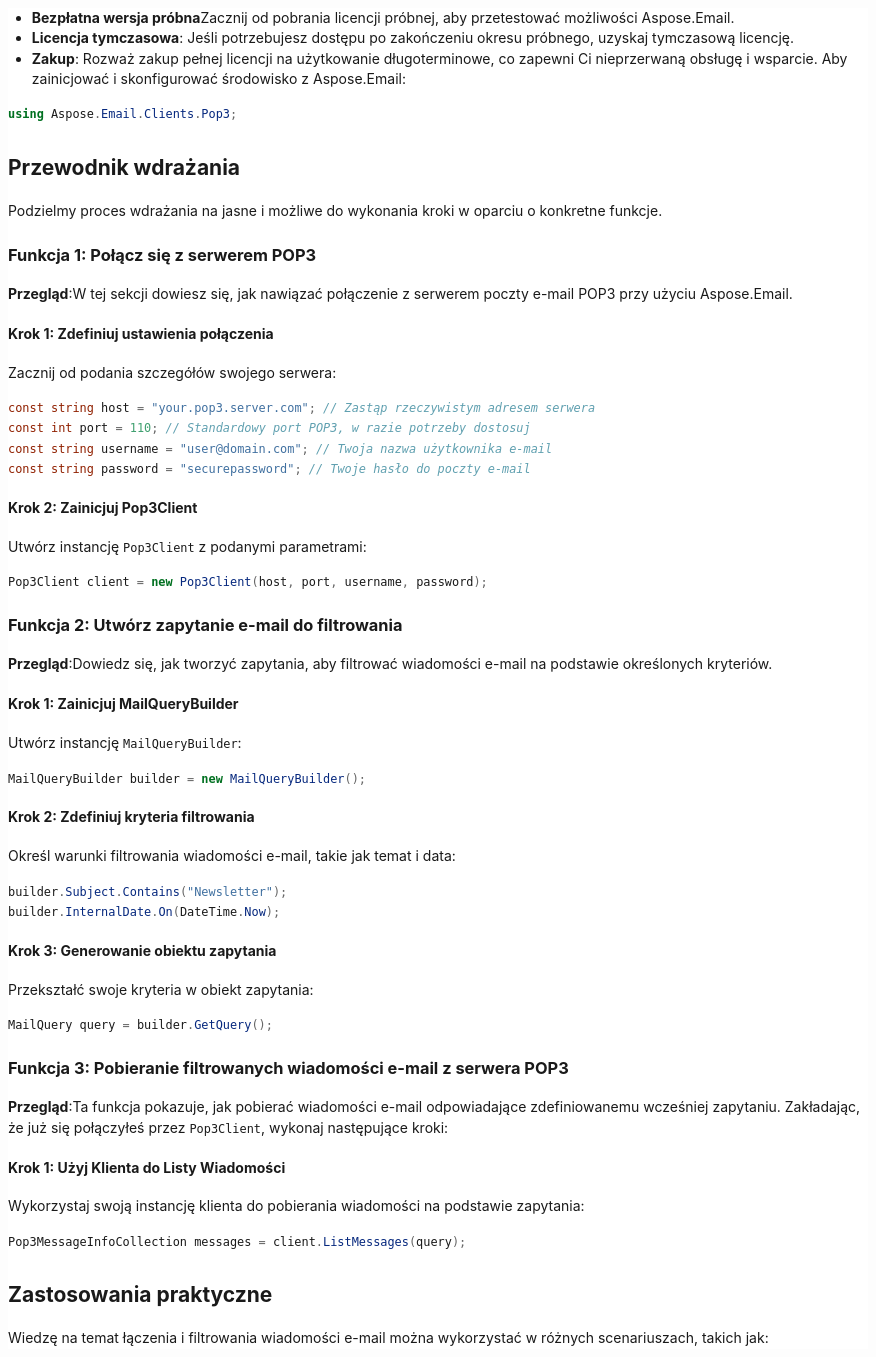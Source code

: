 - **Bezpłatna wersja próbna**Zacznij od pobrania licencji próbnej, aby przetestować możliwości Aspose.Email.
- **Licencja tymczasowa**: Jeśli potrzebujesz dostępu po zakończeniu okresu próbnego, uzyskaj tymczasową licencję.
- **Zakup**: Rozważ zakup pełnej licencji na użytkowanie długoterminowe, co zapewni Ci nieprzerwaną obsługę i wsparcie.
Aby zainicjować i skonfigurować środowisko z Aspose.Email:
```csharp
using Aspose.Email.Clients.Pop3;
```
## Przewodnik wdrażania
Podzielmy proces wdrażania na jasne i możliwe do wykonania kroki w oparciu o konkretne funkcje.
### Funkcja 1: Połącz się z serwerem POP3
**Przegląd**:W tej sekcji dowiesz się, jak nawiązać połączenie z serwerem poczty e-mail POP3 przy użyciu Aspose.Email.
#### Krok 1: Zdefiniuj ustawienia połączenia
Zacznij od podania szczegółów swojego serwera:
```csharp
const string host = "your.pop3.server.com"; // Zastąp rzeczywistym adresem serwera
const int port = 110; // Standardowy port POP3, w razie potrzeby dostosuj
const string username = "user@domain.com"; // Twoja nazwa użytkownika e-mail
const string password = "securepassword"; // Twoje hasło do poczty e-mail
```
#### Krok 2: Zainicjuj Pop3Client
Utwórz instancję `Pop3Client` z podanymi parametrami:
```csharp
Pop3Client client = new Pop3Client(host, port, username, password);
```
### Funkcja 2: Utwórz zapytanie e-mail do filtrowania
**Przegląd**:Dowiedz się, jak tworzyć zapytania, aby filtrować wiadomości e-mail na podstawie określonych kryteriów.
#### Krok 1: Zainicjuj MailQueryBuilder
Utwórz instancję `MailQueryBuilder`:
```csharp
MailQueryBuilder builder = new MailQueryBuilder();
```
#### Krok 2: Zdefiniuj kryteria filtrowania
Określ warunki filtrowania wiadomości e-mail, takie jak temat i data:
```csharp
builder.Subject.Contains("Newsletter");
builder.InternalDate.On(DateTime.Now);
```
#### Krok 3: Generowanie obiektu zapytania
Przekształć swoje kryteria w obiekt zapytania:
```csharp
MailQuery query = builder.GetQuery();
```
### Funkcja 3: Pobieranie filtrowanych wiadomości e-mail z serwera POP3
**Przegląd**:Ta funkcja pokazuje, jak pobierać wiadomości e-mail odpowiadające zdefiniowanemu wcześniej zapytaniu.
Zakładając, że już się połączyłeś przez `Pop3Client`, wykonaj następujące kroki:
#### Krok 1: Użyj Klienta do Listy Wiadomości
Wykorzystaj swoją instancję klienta do pobierania wiadomości na podstawie zapytania:
```csharp
Pop3MessageInfoCollection messages = client.ListMessages(query);
```
## Zastosowania praktyczne
Wiedzę na temat łączenia i filtrowania wiadomości e-mail można wykorzystać w różnych scenariuszach, takich jak: